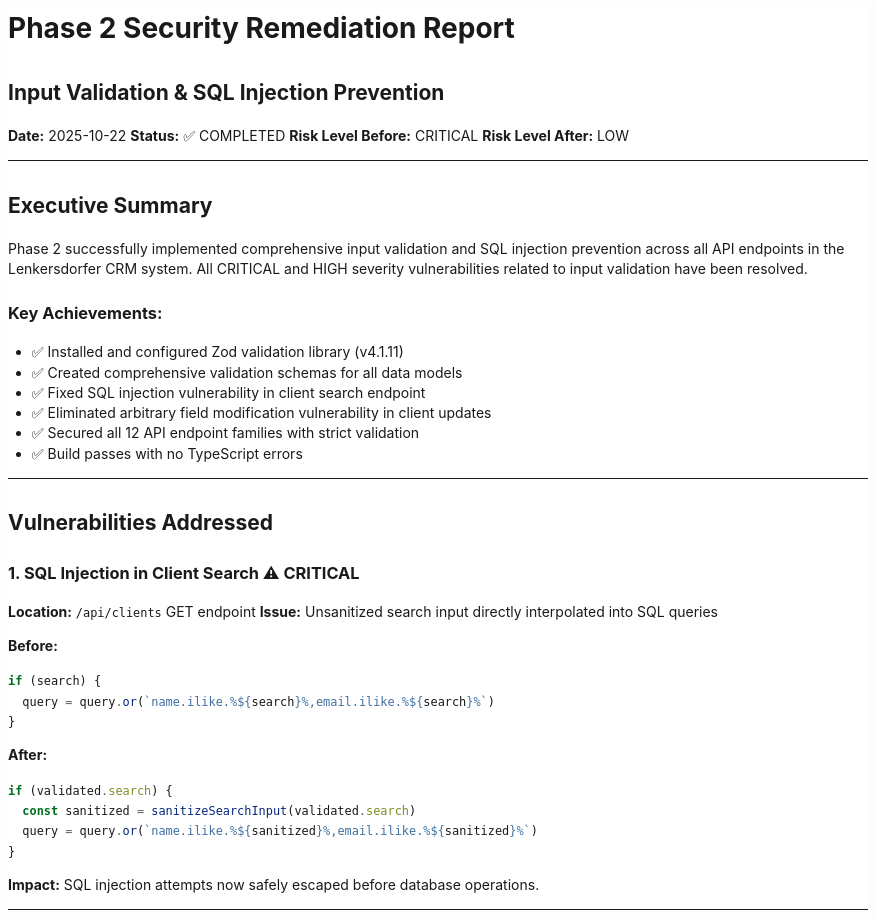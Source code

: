 # Phase 2 Security Remediation Report
## Input Validation & SQL Injection Prevention

**Date:** 2025-10-22
**Status:** ✅ COMPLETED
**Risk Level Before:** CRITICAL
**Risk Level After:** LOW

---

## Executive Summary

Phase 2 successfully implemented comprehensive input validation and SQL injection prevention across all API endpoints in the Lenkersdorfer CRM system. All CRITICAL and HIGH severity vulnerabilities related to input validation have been resolved.

### Key Achievements:
- ✅ Installed and configured Zod validation library (v4.1.11)
- ✅ Created comprehensive validation schemas for all data models
- ✅ Fixed SQL injection vulnerability in client search endpoint
- ✅ Eliminated arbitrary field modification vulnerability in client updates
- ✅ Secured all 12 API endpoint families with strict validation
- ✅ Build passes with no TypeScript errors

---

## Vulnerabilities Addressed

### 1. SQL Injection in Client Search ⚠️ CRITICAL
**Location:** `/api/clients` GET endpoint
**Issue:** Unsanitized search input directly interpolated into SQL queries

**Before:**
```typescript
if (search) {
  query = query.or(`name.ilike.%${search}%,email.ilike.%${search}%`)
}
```

**After:**
```typescript
if (validated.search) {
  const sanitized = sanitizeSearchInput(validated.search)
  query = query.or(`name.ilike.%${sanitized}%,email.ilike.%${sanitized}%`)
}
```

**Impact:** SQL injection attempts now safely escaped before database operations.

---
